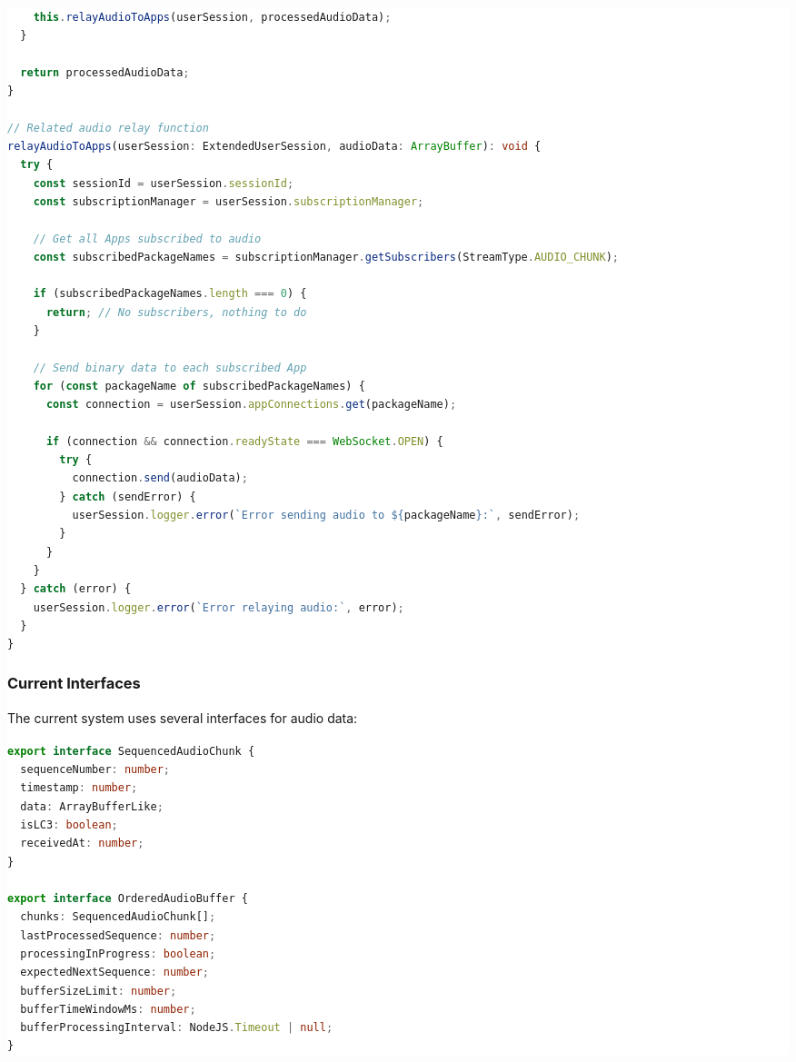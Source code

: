 ```typescript
    this.relayAudioToApps(userSession, processedAudioData);
  }

  return processedAudioData;
}

// Related audio relay function
relayAudioToApps(userSession: ExtendedUserSession, audioData: ArrayBuffer): void {
  try {
    const sessionId = userSession.sessionId;
    const subscriptionManager = userSession.subscriptionManager;

    // Get all Apps subscribed to audio
    const subscribedPackageNames = subscriptionManager.getSubscribers(StreamType.AUDIO_CHUNK);

    if (subscribedPackageNames.length === 0) {
      return; // No subscribers, nothing to do
    }

    // Send binary data to each subscribed App
    for (const packageName of subscribedPackageNames) {
      const connection = userSession.appConnections.get(packageName);

      if (connection && connection.readyState === WebSocket.OPEN) {
        try {
          connection.send(audioData);
        } catch (sendError) {
          userSession.logger.error(`Error sending audio to ${packageName}:`, sendError);
        }
      }
    }
  } catch (error) {
    userSession.logger.error(`Error relaying audio:`, error);
  }
}
```

### Current Interfaces

The current system uses several interfaces for audio data:

```typescript
export interface SequencedAudioChunk {
  sequenceNumber: number;
  timestamp: number;
  data: ArrayBufferLike;
  isLC3: boolean;
  receivedAt: number;
}

export interface OrderedAudioBuffer {
  chunks: SequencedAudioChunk[];
  lastProcessedSequence: number;
  processingInProgress: boolean;
  expectedNextSequence: number;
  bufferSizeLimit: number;
  bufferTimeWindowMs: number;
  bufferProcessingInterval: NodeJS.Timeout | null;
}
```

